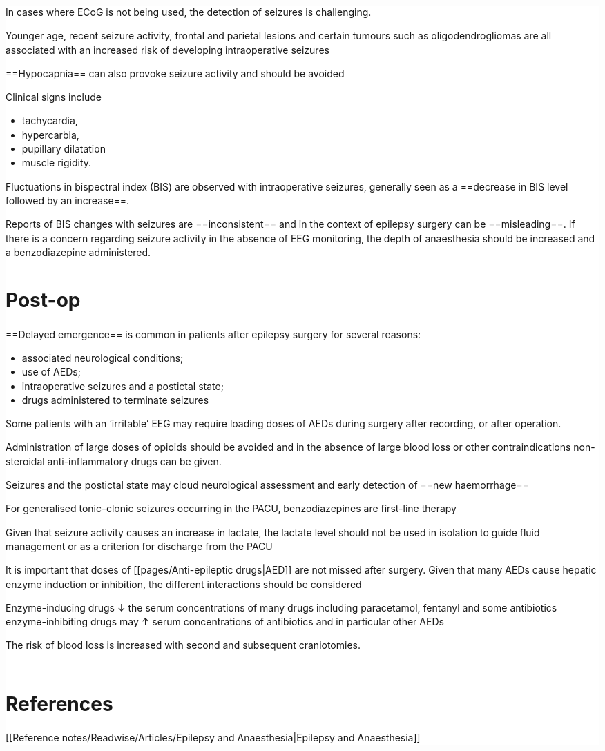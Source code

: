 In cases where ECoG is not being used, the detection of seizures is challenging. 

Younger age, recent seizure activity, frontal and parietal lesions and certain tumours such as oligodendrogliomas are all associated with an increased risk of developing intraoperative seizures

==Hypocapnia== can also provoke seizure activity and should be avoided

Clinical signs include
- tachycardia, 
- hypercarbia, 
- pupillary dilatation 
- muscle rigidity.

Fluctuations in bispectral index (BIS) are observed with intraoperative seizures, generally seen as a ==decrease in BIS level followed by an increase==.

Reports of BIS changes with seizures are ==inconsistent== and in the context of epilepsy surgery can be ==misleading==. If there is a concern regarding seizure activity in the absence of EEG monitoring, the depth of anaesthesia should be increased and a benzodiazepine administered.

# Post-op
==Delayed emergence== is common in patients after epilepsy surgery for several reasons: 
- associated neurological conditions;
- use of AEDs;
- intraoperative seizures and a postictal state;
- drugs administered to terminate seizures

Some patients with an ‘irritable’ EEG may require loading doses of AEDs during surgery after recording, or after operation.

Administration of large doses of opioids should be avoided and in the absence of large blood loss or other contraindications non-steroidal anti-inflammatory drugs can be given.

Seizures and the postictal state may cloud neurological assessment and early detection of ==new haemorrhage==

For generalised tonic–clonic seizures occurring in the PACU, benzodiazepines are first-line therapy

Given that seizure activity causes an increase in lactate, the lactate level should not be used in isolation to guide fluid management or as a criterion for discharge from the PACU

It is important that doses of [[pages/Anti-epileptic drugs\|AED]] are not missed after surgery. Given that many AEDs cause hepatic enzyme induction or inhibition, the different interactions should be considered

Enzyme-inducing drugs ↓ the serum concentrations of many drugs including paracetamol, fentanyl and some antibiotics
enzyme-inhibiting drugs may ↑ serum concentrations of antibiotics and in particular other AEDs

The risk of blood loss is increased with second and subsequent craniotomies.


___
# References
[[Reference notes/Readwise/Articles/Epilepsy and Anaesthesia\|Epilepsy and Anaesthesia]]
